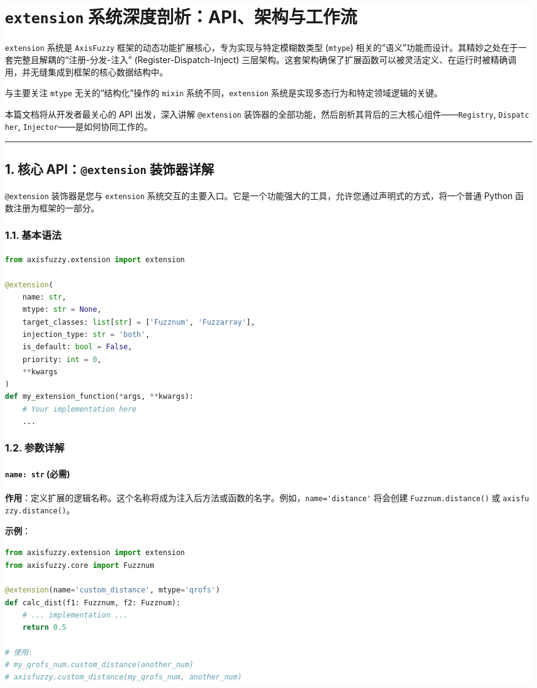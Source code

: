 # `extension` 系统深度剖析：API、架构与工作流

`extension` 系统是 `AxisFuzzy` 框架的动态功能扩展核心，专为实现与特定模糊数类型 (`mtype`) 相关的“语义”功能而设计。其精妙之处在于一套完整且解耦的“注册-分发-注入” (Register-Dispatch-Inject) 三层架构。这套架构确保了扩展函数可以被灵活定义、在运行时被精确调用，并无缝集成到框架的核心数据结构中。

与主要关注 `mtype` 无关的“结构化”操作的 `mixin` 系统不同，`extension` 系统是实现多态行为和特定领域逻辑的关键。

本篇文档将从开发者最关心的 API 出发，深入讲解 `@extension` 装饰器的全部功能，然后剖析其背后的三大核心组件——`Registry`, `Dispatcher`, `Injector`——是如何协同工作的。

---

## 1. 核心 API：`@extension` 装饰器详解

`@extension` 装饰器是您与 `extension` 系统交互的主要入口。它是一个功能强大的工具，允许您通过声明式的方式，将一个普通 Python 函数注册为框架的一部分。

### 1.1. 基本语法

```python
from axisfuzzy.extension import extension

@extension(
    name: str,
    mtype: str = None,
    target_classes: list[str] = ['Fuzznum', 'Fuzzarray'],
    injection_type: str = 'both',
    is_default: bool = False,
    priority: int = 0,
    **kwargs
)
def my_extension_function(*args, **kwargs):
    # Your implementation here
    ...
```

### 1.2. 参数详解

#### `name: str` (必需)

**作用**：定义扩展的逻辑名称。这个名称将成为注入后方法或函数的名字。例如，`name='distance'` 将会创建 `Fuzznum.distance()` 或 `axisfuzzy.distance()`。

**示例**：
```python
from axisfuzzy.extension import extension
from axisfuzzy.core import Fuzznum

@extension(name='custom_distance', mtype='qrofs')
def calc_dist(f1: Fuzznum, f2: Fuzznum):
    # ... implementation ...
    return 0.5

# 使用:
# my_qrofs_num.custom_distance(another_num)
# axisfuzzy.custom_distance(my_qrofs_num, another_num)
```
